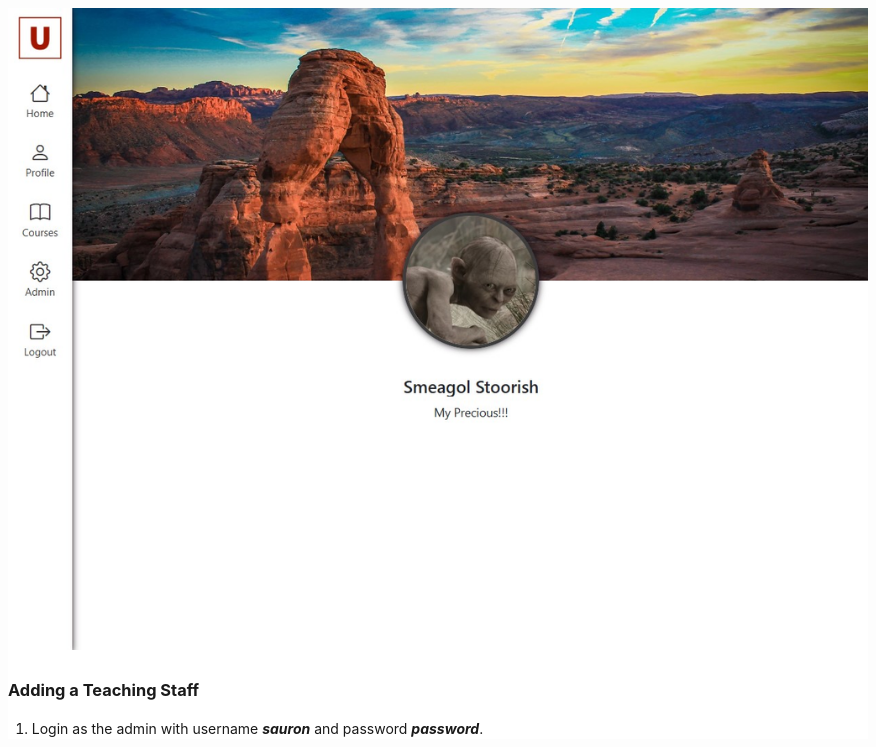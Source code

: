 ![Image](/project-screenshots/gollum-profile.jpg)

### Adding a Teaching Staff

1. Login as the admin with username ***sauron*** and password ***password***.
